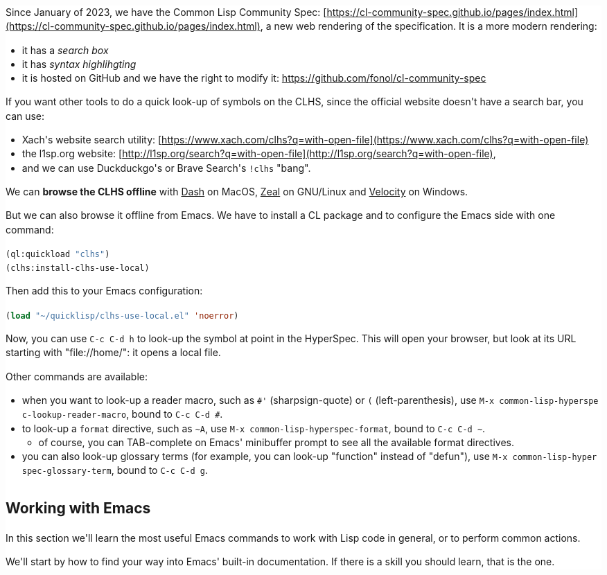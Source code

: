 Since January of 2023, we have the Common Lisp Community Spec: [https://cl-community-spec.github.io/pages/index.html](https://cl-community-spec.github.io/pages/index.html), a new web rendering of the specification. It is a more modern rendering:

* it has a *search box*
* it has *syntax highlihgting*
* it is hosted on GitHub and we have the right to modify it: https://github.com/fonol/cl-community-spec

If you want other tools to do a quick look-up of symbols on the CLHS,
since the official website doesn't have a search bar, you can use:
* Xach's website search utility: [https://www.xach.com/clhs?q=with-open-file](https://www.xach.com/clhs?q=with-open-file)
* the l1sp.org website: [http://l1sp.org/search?q=with-open-file](http://l1sp.org/search?q=with-open-file),
* and we can use Duckduckgo's or Brave Search's `!clhs` "bang".

We can **browse the CLHS offline** with [Dash](https://kapeli.com/dash) on MacOS, [Zeal](https://zealdocs.org/) on GNU/Linux and [Velocity](https://velocity.silverlakesoftware.com/) on Windows.

But we can also browse it offline from Emacs. We have to install a CL package and to configure the Emacs side with one command:

~~~lisp
(ql:quickload "clhs")
(clhs:install-clhs-use-local)
~~~

Then add this to your Emacs configuration:

~~~lisp
(load "~/quicklisp/clhs-use-local.el" 'noerror)
~~~

Now, you can use `C-c C-d h` to look-up the symbol at point in the
HyperSpec. This will open your browser, but look at its URL starting
with "file://home/": it opens a local file.

Other commands are available:

* when you want to look-up a reader macro, such as `#'`
  (sharpsign-quote) or `(` (left-parenthesis), use
  `M-x common-lisp-hyperspec-lookup-reader-macro`, bound to `C-c C-d #`.
* to look-up a `format` directive, such as `~A`, use `M-x
  common-lisp-hyperspec-format`, bound to `C-c C-d ~`.
  * of course, you can TAB-complete on Emacs' minibuffer prompt to see all the available format directives.
* you can also look-up glossary terms (for example, you can look-up "function" instead of "defun"), use `M-x common-lisp-hyperspec-glossary-term`, bound to `C-c C-d g`.


## Working with Emacs

In this section we'll learn the most useful Emacs commands to work with Lisp code in general, or to perform common actions.

We'll start by how to find your way into Emacs' built-in documentation. If there is a skill you should learn, that is the one.
